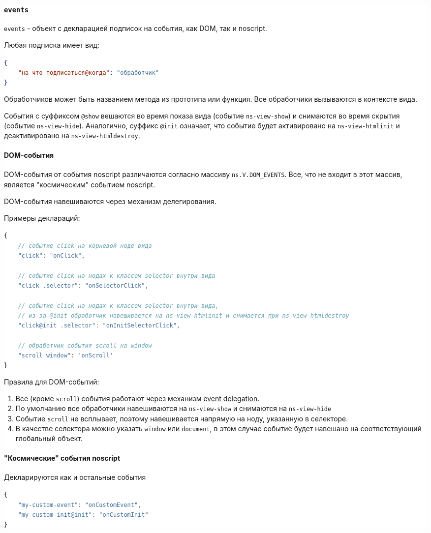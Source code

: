 ### `events`

`events` - объект с декларацией подписок на события, как DOM, так и noscript.

Любая подписка имеет вид:
```json
{
    "на что подписаться@когда": "обработчик"
}
```
Обработчиков может быть названием метода из прототипа или функция. Все обработчики вызываются в контексте вида.

События с суффиксом `@show` вешаются во время показа вида (событие `ns-view-show`) и снимаются во время скрытия (событие `ns-view-hide`).
Аналогично, суффикс `@init` означает, что событие будет активировано на `ns-view-htmlinit` и деактивировано на `ns-view-htmldestroy`.

#### DOM-события

DOM-события от события noscript различаются согласно массиву `ns.V.DOM_EVENTS`. Все, что не входит в этот массив, является "космическим" событием noscript.

DOM-события навешиваются через механизм делегирования.

Примеры деклараций:
```js
{
    // событие click на корневой ноде вида
    "click": "onClick",
    
    // событие click на нодах к классом selector внутри вида
    "click .selector": "onSelectorClick",
    
    // событие click на нодах к классом selector внутри вида, 
    // из-за @init обработчик навешивается на ns-view-htmlinit и снимается при ns-view-htmldestroy
    "click@init .selector": "onInitSelectorClick",
    
    // обработчик события scroll на window
    "scroll window": 'onScroll'
}
```

Правила для DOM-событий:
 1. Все (кроме `scroll`) события работают через механизм [event delegation](http://www.nczonline.net/blog/2009/06/30/event-delegation-in-javascript/).
 2. По умолчанию все обработчики навешиваются на `ns-view-show` и снимаются на `ns-view-hide`
 2. Событие `scroll` не всплывает, поэтому навешивается напрямую на ноду, указанную в селекторе.
 3. В качестве селектора можно указать `window` или `document`, в этом случае событие будет навешано на соответствующий глобальный объект.   

#### "Космические" события noscript

Декларируются как и остальные события
```js
{
    "my-custom-event": "onCustomEvent",
    "my-custom-init@init": "onCustomInit"
}
```
